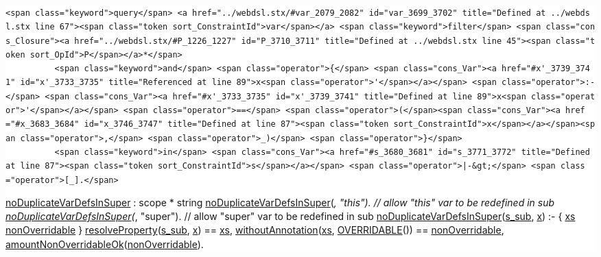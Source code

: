     <span class="keyword">query</span> <a href="../webdsl.stx/#var_2079_2082" id="var_3699_3702" title="Defined at ../webdsl.stx line 67"><span class="token sort_ConstraintId">var</span></a> <span class="keyword">filter</span> <span class="cons_Closure"><a href="../webdsl.stx/#P_1226_1227" id="P_3710_3711" title="Defined at ../webdsl.stx line 45"><span class="token sort_OpId">P</span></a>*</span>
              <span class="keyword">and</span> <span class="operator">{</span> <span class="cons_Var"><a href="#x'_3739_3741" id="x'_3733_3735" title="Referenced at line 89">x<span class="operator">'</span></a></span> <span class="operator">:-</span> <span class="cons_Var"><a href="#x'_3733_3735" id="x'_3739_3741" title="Defined at line 89">x<span class="operator">'</span></a></span> <span class="operator">==</span> <span class="operator">(</span><span class="cons_Var"><a href="#x_3683_3684" id="x_3746_3747" title="Defined at line 87"><span class="token sort_ConstraintId">x</span></a></span><span class="operator">,</span> <span class="operator">_)</span> <span class="operator">}</span>
              <span class="keyword">in</span> <span class="cons_Var"><a href="#s_3680_3681" id="s_3771_3772" title="Defined at line 87"><span class="token sort_ConstraintId">s</span></a></span> <span class="operator">|-&gt;</span> <span class="operator">[_].</span>

  <a href="#noDuplicateVarDefsInSuper_3830_3855" id="noDuplicateVarDefsInSuper_3785_3810" title="Referenced at line 93, 94, 95; ../webdsl-entities.stx line 144; ../webdsl-native.stx line 73"><span class="token sort_ConstraintId">noDuplicateVarDefsInSuper</span></a> <span class="operator">:</span> <span class="cons_ScopeSort">scope</span> <span class="operator">*</span> <span class="cons_StringSort">string</span>
  <a href="#noDuplicateVarDefsInSuper_3785_3810" id="noDuplicateVarDefsInSuper_3830_3855" title="Defined at line 92"><span class="token sort_ConstraintId">noDuplicateVarDefsInSuper</span></a><span class="operator">(_,</span> <span class="cons_Str"><span class="operator">"</span>this"</span><span class="operator">).</span> <span class="layout">// allow "this" var to be redefined in sub</span>
  <a href="#noDuplicateVarDefsInSuper_3785_3810" id="noDuplicateVarDefsInSuper_3913_3938" title="Defined at line 92"><span class="token sort_ConstraintId">noDuplicateVarDefsInSuper</span></a><span class="operator">(_,</span> <span class="cons_Str"><span class="operator">"</span>super"</span><span class="operator">).</span> <span class="layout">// allow "super" var to be redefined in sub</span>
  <a href="#noDuplicateVarDefsInSuper_3785_3810" id="noDuplicateVarDefsInSuper_3998_4023" title="Defined at line 92"><span class="token sort_ConstraintId">noDuplicateVarDefsInSuper</span></a><span class="operator">(</span><span class="cons_Var"><a href="#s_sub_4079_4084" id="s_sub_4024_4029" title="Referenced at line 96"><span class="token sort_ConstraintId">s_sub</span></a></span><span class="operator">,</span> <span class="cons_Var"><a href="#x_4086_4087" id="x_4031_4032" title="Referenced at line 96"><span class="token sort_ConstraintId">x</span></a></span><span class="operator">)</span> <span class="operator">:-</span> <span class="operator">{</span> <span class="cons_Var"><a href="#xs_4092_4094" id="xs_4039_4041" title="Referenced at line 96, 97"><span class="token sort_ConstraintId">xs</span></a></span> <span class="cons_Var"><a href="#nonOverridable_4140_4154" id="nonOverridable_4042_4056" title="Referenced at line 97, 98"><span class="token sort_ConstraintId">nonOverridable</span></a></span> <span class="operator">}</span>
    <a href="../webdsl.stx/#resolveProperty_13857_13872" id="resolveProperty_4063_4078" title="Defined at ../webdsl.stx line 314"><span class="token sort_ConstraintId">resolveProperty</span></a><span class="operator">(</span><span class="cons_Var"><a href="#s_sub_4024_4029" id="s_sub_4079_4084" title="Defined at line 95"><span class="token sort_ConstraintId">s_sub</span></a></span><span class="operator">,</span> <span class="cons_Var"><a href="#x_4031_4032" id="x_4086_4087" title="Defined at line 95"><span class="token sort_ConstraintId">x</span></a></span><span class="operator">)</span> <span class="operator">==</span> <span class="cons_Var"><a href="#xs_4039_4041" id="xs_4092_4094" title="Defined at line 95"><span class="token sort_ConstraintId">xs</span></a></span><span class="operator">,</span>
    <a href="../entities/annotations.stx/#withoutAnnotation_12053_12070" id="withoutAnnotation_4100_4117" title="Defined at ../entities/annotations.stx line 254"><span class="token sort_ConstraintId">withoutAnnotation</span></a><span class="operator">(</span><span class="cons_Var"><a href="#xs_4039_4041" id="xs_4118_4120" title="Defined at line 95"><span class="token sort_ConstraintId">xs</span></a></span><span class="operator">,</span> <a href="../entities/annotations.stx/#OVERRIDABLE_340_351" id="OVERRIDABLE_4122_4133" title="Defined at ../entities/annotations.stx line 19"><span class="token sort_OpId">OVERRIDABLE</span></a><span class="operator">())</span> <span class="operator">==</span> <span class="cons_Var"><a href="#nonOverridable_4042_4056" id="nonOverridable_4140_4154" title="Defined at line 95"><span class="token sort_ConstraintId">nonOverridable</span></a></span><span class="operator">,</span>
    <a href="#amountNonOverridableOk_4203_4225" id="amountNonOverridableOk_4160_4182" title="Defined at line 100"><span class="token sort_ConstraintId">amountNonOverridableOk</span></a><span class="operator">(</span><span class="cons_Var"><a href="#nonOverridable_4042_4056" id="nonOverridable_4183_4197" title="Defined at line 95"><span class="token sort_ConstraintId">nonOverridable</span></a></span><span class="operator">).</span>


[pdmosses/webdsl-statix/webdslstatix/trans/static-semantics/webdsl-actions.stx]: https://github.com/pdmosses/webdsl-statix/blob/master/webdslstatix/trans/static-semantics/webdsl-actions.stx "The source file on GitHub"